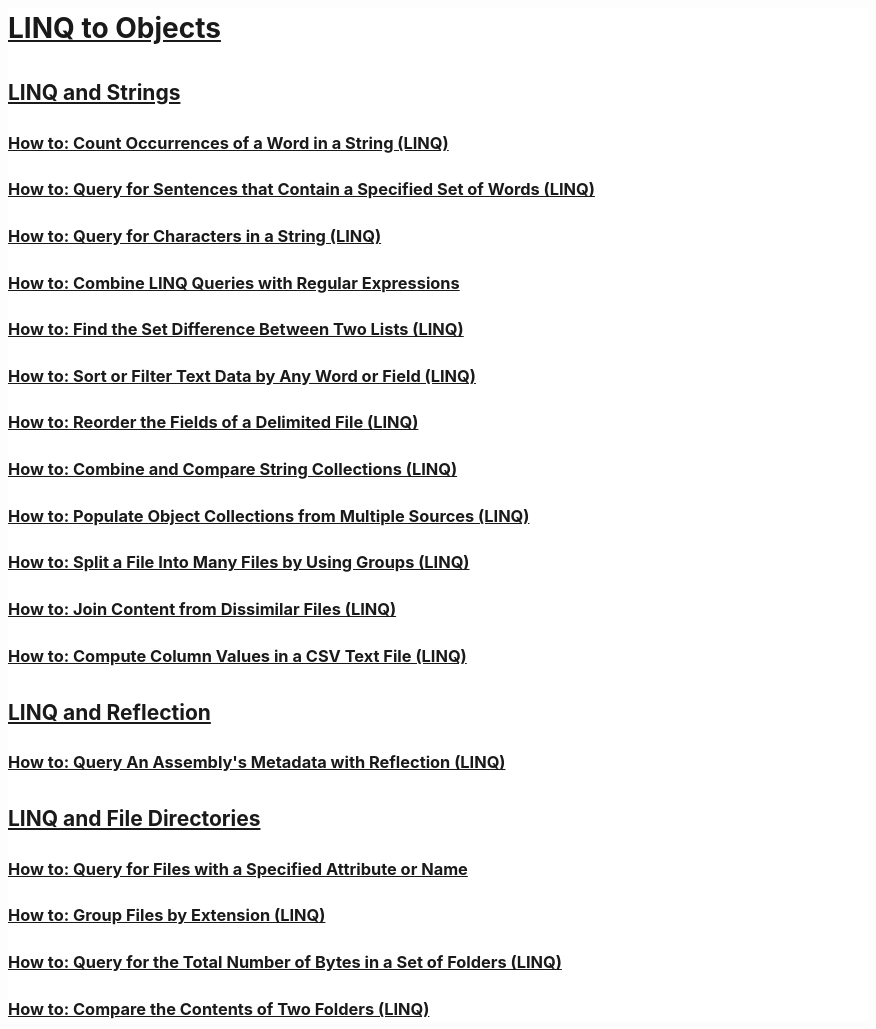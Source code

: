 # [LINQ to Objects](linq-to-objects.md)
## [LINQ and Strings](linq-and-strings.md)
### [How to: Count Occurrences of a Word in a String (LINQ)](how-to-count-occurrences-of-a-word-in-a-string-linq.md)
### [How to: Query for Sentences that Contain a Specified Set of Words (LINQ)](how-to-query-for-sentences-that-contain-a-specified-set-of-words.md)
### [How to: Query for Characters in a String (LINQ)](how-to-query-for-characters-in-a-string-linq.md)
### [How to: Combine LINQ Queries with Regular Expressions](how-to-combine-linq-queries-with-regular-expressions.md)
### [How to: Find the Set Difference Between Two Lists (LINQ)](how-to-find-the-set-difference-between-two-lists-linq.md)
### [How to: Sort or Filter Text Data by Any Word or Field (LINQ)](how-to-sort-or-filter-text-data-by-any-word-or-field-linq.md)
### [How to: Reorder the Fields of a Delimited File (LINQ)](how-to-reorder-the-fields-of-a-delimited-file.md)
### [How to: Combine and Compare String Collections (LINQ)](how-to-combine-and-compare-string-collections-linq.md)
### [How to: Populate Object Collections from Multiple Sources (LINQ)](how-to-populate-object-collections-from-multiple-sources-linq.md)
### [How to: Split a File Into Many Files by Using Groups (LINQ)](how-to-split-a-file-into-many-files-by-using-groups-linq.md)
### [How to: Join Content from Dissimilar Files (LINQ)](how-to-join-content-from-dissimilar-files-linq.md)
### [How to: Compute Column Values in a CSV Text File (LINQ)](how-to-compute-column-values-in-a-csv-text-file-linq.md)
## [LINQ and Reflection](linq-and-reflection.md)
### [How to: Query An Assembly's Metadata with Reflection (LINQ)](how-to-query-an-assembly-s-metadata-with-reflection-linq.md)
## [LINQ and File Directories](linq-and-file-directories.md)
### [How to: Query for Files with a Specified Attribute or Name](how-to-query-for-files-with-a-specified-attribute-or-name.md)
### [How to: Group Files by Extension (LINQ)](how-to-group-files-by-extension-linq.md)
### [How to: Query for the Total Number of Bytes in a Set of Folders (LINQ)](how-to-query-for-the-total-number-of-bytes-in-a-set-of-folders.md)
### [How to: Compare the Contents of Two Folders (LINQ)](how-to-compare-the-contents-of-two-folders-linq.md)